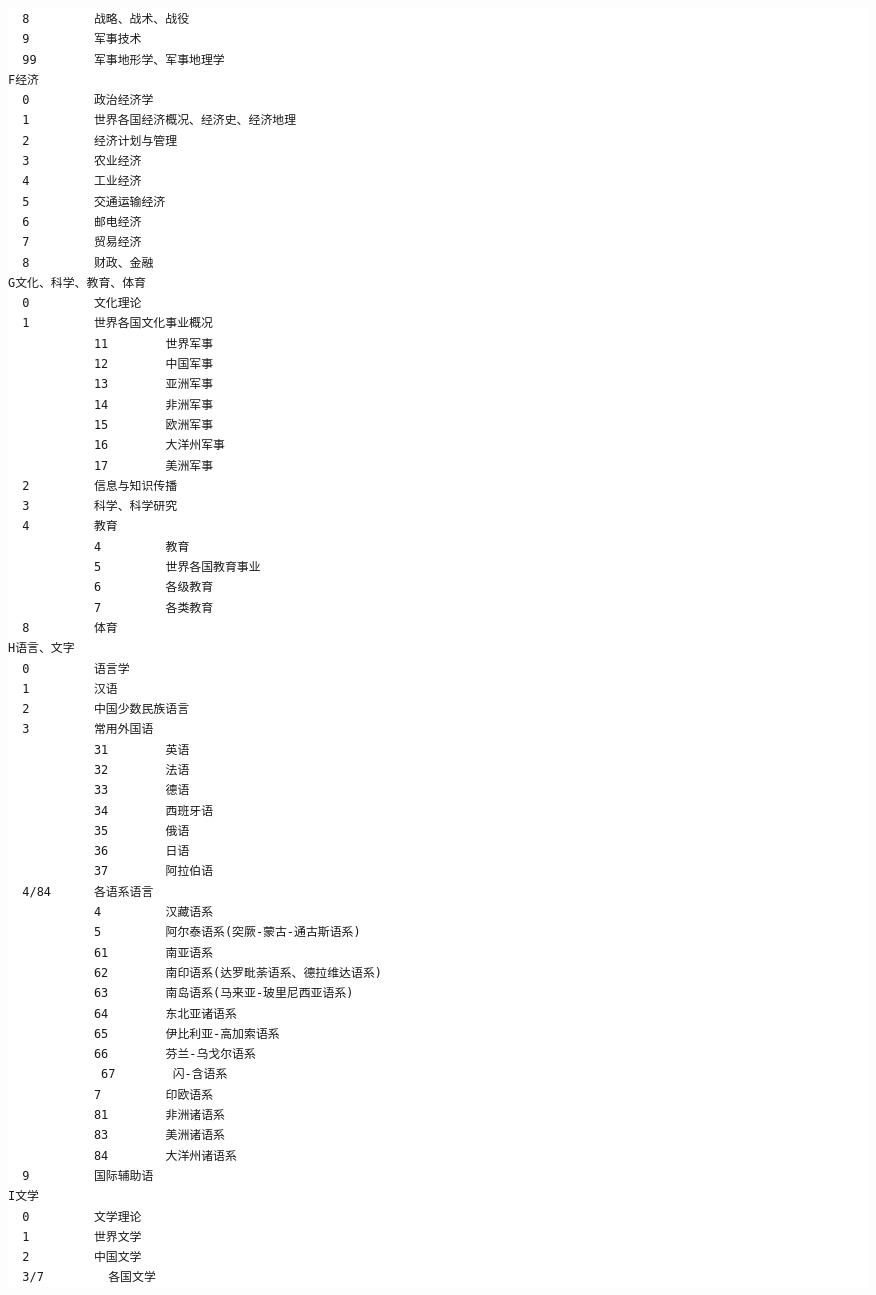 ```
  8         战略、战术、战役
  9         军事技术
  99        军事地形学、军事地理学
F经济
  0         政治经济学
  1         世界各国经济概况、经济史、经济地理
  2         经济计划与管理
  3         农业经济
  4         工业经济
  5         交通运输经济
  6         邮电经济
  7         贸易经济
  8         财政、金融
G文化、科学、教育、体育
  0         文化理论
  1         世界各国文化事业概况
            11        世界军事
            12        中国军事
            13        亚洲军事
            14        非洲军事
            15        欧洲军事
            16        大洋州军事
            17        美洲军事
  2         信息与知识传播
  3         科学、科学研究
  4         教育
            4         教育
            5         世界各国教育事业
            6         各级教育
            7         各类教育
  8         体育
H语言、文字
  0         语言学
  1         汉语
  2         中国少数民族语言
  3         常用外国语
            31        英语
            32        法语
            33        德语
            34        西班牙语
            35        俄语
            36        日语
            37        阿拉伯语
  4/84      各语系语言
            4         汉藏语系
            5         阿尔泰语系(突厥-蒙古-通古斯语系)
            61        南亚语系
            62        南印语系(达罗毗荼语系、德拉维达语系)
            63        南岛语系(马来亚-玻里尼西亚语系)
            64        东北亚诸语系
            65        伊比利亚-高加索语系
            66        芬兰-乌戈尔语系
             67        闪-含语系
            7         印欧语系
            81        非洲诸语系
            83        美洲诸语系
            84        大洋州诸语系
  9         国际辅助语
I文学
  0         文学理论
  1         世界文学
  2         中国文学
  3/7         各国文学
```